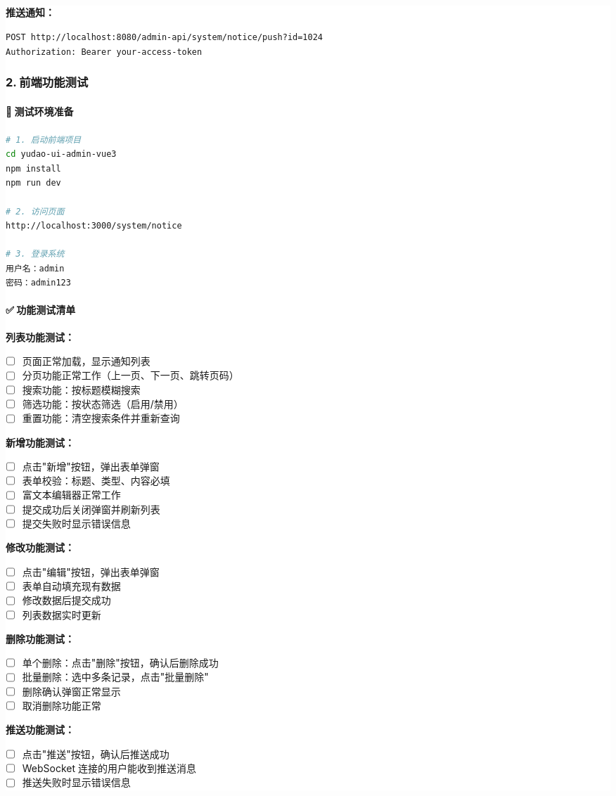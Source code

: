 **推送通知：**
```http
POST http://localhost:8080/admin-api/system/notice/push?id=1024
Authorization: Bearer your-access-token
```

### 2. 前端功能测试

#### 🎯 测试环境准备

```bash
# 1. 启动前端项目
cd yudao-ui-admin-vue3
npm install
npm run dev

# 2. 访问页面
http://localhost:3000/system/notice

# 3. 登录系统
用户名：admin
密码：admin123
```

#### ✅ 功能测试清单

**列表功能测试：**
- [ ] 页面正常加载，显示通知列表
- [ ] 分页功能正常工作（上一页、下一页、跳转页码）
- [ ] 搜索功能：按标题模糊搜索
- [ ] 筛选功能：按状态筛选（启用/禁用）
- [ ] 重置功能：清空搜索条件并重新查询

**新增功能测试：**
- [ ] 点击"新增"按钮，弹出表单弹窗
- [ ] 表单校验：标题、类型、内容必填
- [ ] 富文本编辑器正常工作
- [ ] 提交成功后关闭弹窗并刷新列表
- [ ] 提交失败时显示错误信息

**修改功能测试：**
- [ ] 点击"编辑"按钮，弹出表单弹窗
- [ ] 表单自动填充现有数据
- [ ] 修改数据后提交成功
- [ ] 列表数据实时更新

**删除功能测试：**
- [ ] 单个删除：点击"删除"按钮，确认后删除成功
- [ ] 批量删除：选中多条记录，点击"批量删除"
- [ ] 删除确认弹窗正常显示
- [ ] 取消删除功能正常

**推送功能测试：**
- [ ] 点击"推送"按钮，确认后推送成功
- [ ] WebSocket 连接的用户能收到推送消息
- [ ] 推送失败时显示错误信息
